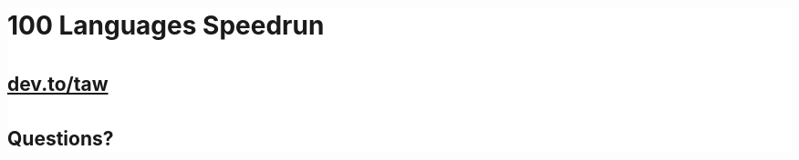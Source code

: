 
# 100 Languages Speedrun

## [dev.to/taw](https://dev.to/taw)

## Questions?

<style>
  img {
    /* max-width: 100%; */
    /* max-height: 100%; */
    max-height: 500px;
  }
  pre {
    white-space: pre-wrap;
  }
  .two-columns ul {
    column-count: 2;
  }
</style>
